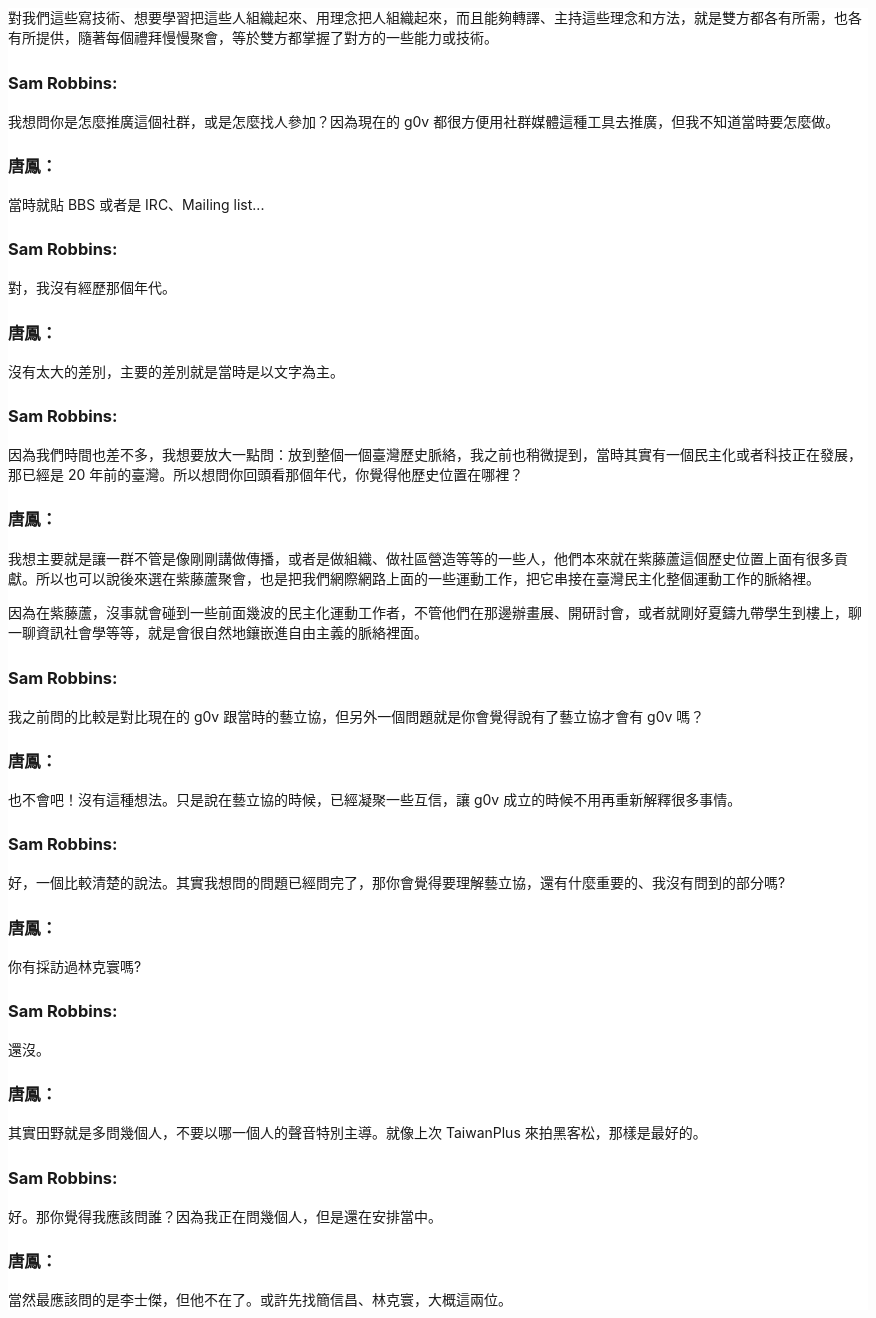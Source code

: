 對我們這些寫技術、想要學習把這些人組織起來、用理念把人組織起來，而且能夠轉譯、主持這些理念和方法，就是雙方都各有所需，也各有所提供，隨著每個禮拜慢慢聚會，等於雙方都掌握了對方的一些能力或技術。

### Sam Robbins:
我想問你是怎麼推廣這個社群，或是怎麼找人參加？因為現在的 g0v 都很方便用社群媒體這種工具去推廣，但我不知道當時要怎麼做。

### 唐鳳：
當時就貼 BBS 或者是 IRC、Mailing list...

### Sam Robbins:
對，我沒有經歷那個年代。

### 唐鳳：
沒有太大的差別，主要的差別就是當時是以文字為主。

### Sam Robbins:
因為我們時間也差不多，我想要放大一點問：放到整個一個臺灣歷史脈絡，我之前也稍微提到，當時其實有一個民主化或者科技正在發展，那已經是 20 年前的臺灣。所以想問你回頭看那個年代，你覺得他歷史位置在哪裡？

### 唐鳳：
我想主要就是讓一群不管是像剛剛講做傳播，或者是做組織、做社區營造等等的一些人，他們本來就在紫藤蘆這個歷史位置上面有很多貢獻。所以也可以說後來選在紫藤蘆聚會，也是把我們網際網路上面的一些運動工作，把它串接在臺灣民主化整個運動工作的脈絡裡。

因為在紫藤蘆，沒事就會碰到一些前面幾波的民主化運動工作者，不管他們在那邊辦畫展、開研討會，或者就剛好夏鑄九帶學生到樓上，聊一聊資訊社會學等等，就是會很自然地鑲嵌進自由主義的脈絡裡面。

### Sam Robbins:
我之前問的比較是對比現在的 g0v 跟當時的藝立協，但另外一個問題就是你會覺得說有了藝立協才會有 g0v 嗎？

### 唐鳳：
也不會吧！沒有這種想法。只是說在藝立協的時候，已經凝聚一些互信，讓 g0v 成立的時候不用再重新解釋很多事情。

### Sam Robbins:
好，一個比較清楚的說法。其實我想問的問題已經問完了，那你會覺得要理解藝立協，還有什麼重要的、我沒有問到的部分嗎?

### 唐鳳：
你有採訪過林克寰嗎?

### Sam Robbins:
還沒。

### 唐鳳：
其實田野就是多問幾個人，不要以哪一個人的聲音特別主導。就像上次 TaiwanPlus 來拍黑客松，那樣是最好的。

### Sam Robbins:
好。那你覺得我應該問誰？因為我正在問幾個人，但是還在安排當中。

### 唐鳳：
當然最應該問的是李士傑，但他不在了。或許先找簡信昌、林克寰，大概這兩位。
